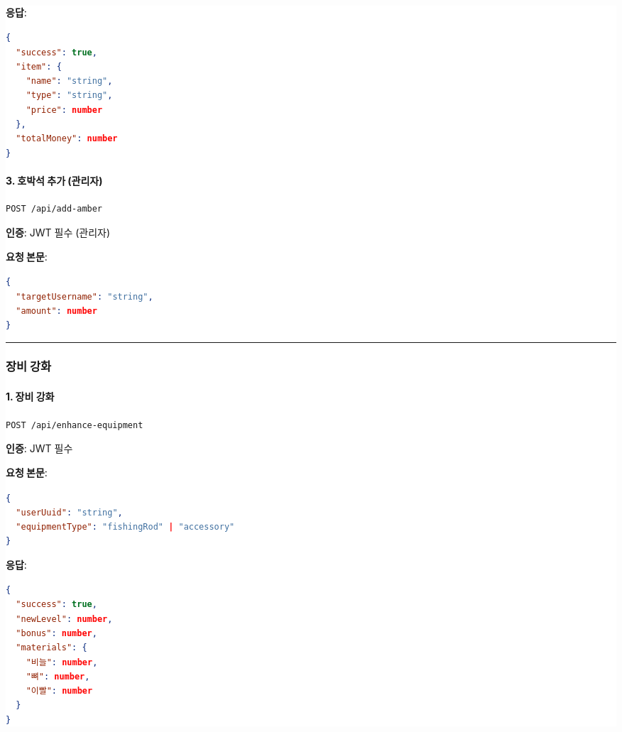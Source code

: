 **응답**:
```json
{
  "success": true,
  "item": {
    "name": "string",
    "type": "string",
    "price": number
  },
  "totalMoney": number
}
```

#### 3. 호박석 추가 (관리자)
```
POST /api/add-amber
```

**인증**: JWT 필수 (관리자)

**요청 본문**:
```json
{
  "targetUsername": "string",
  "amount": number
}
```

---

### 장비 강화

#### 1. 장비 강화
```
POST /api/enhance-equipment
```

**인증**: JWT 필수

**요청 본문**:
```json
{
  "userUuid": "string",
  "equipmentType": "fishingRod" | "accessory"
}
```

**응답**:
```json
{
  "success": true,
  "newLevel": number,
  "bonus": number,
  "materials": {
    "비늘": number,
    "뼈": number,
    "이빨": number
  }
}
```
